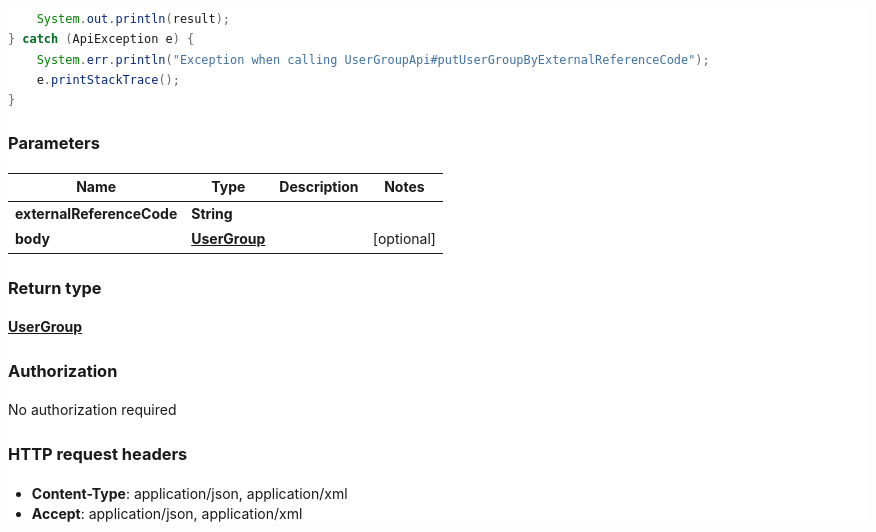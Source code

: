 ```java
    System.out.println(result);
} catch (ApiException e) {
    System.err.println("Exception when calling UserGroupApi#putUserGroupByExternalReferenceCode");
    e.printStackTrace();
}
```

### Parameters

Name | Type | Description  | Notes
------------- | ------------- | ------------- | -------------
 **externalReferenceCode** | **String**|  |
 **body** | [**UserGroup**](UserGroup.md)|  | [optional]

### Return type

[**UserGroup**](UserGroup.md)

### Authorization

No authorization required

### HTTP request headers

 - **Content-Type**: application/json, application/xml
 - **Accept**: application/json, application/xml

